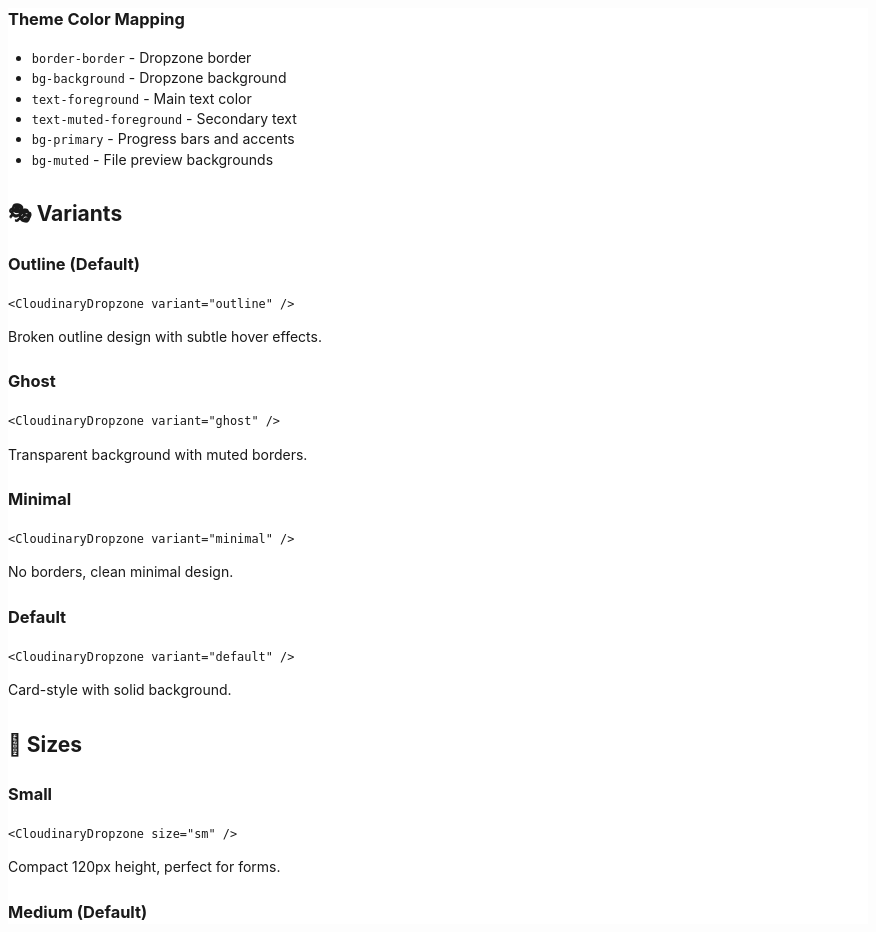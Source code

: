 ### Theme Color Mapping

- `border-border` - Dropzone border
- `bg-background` - Dropzone background
- `text-foreground` - Main text color
- `text-muted-foreground` - Secondary text
- `bg-primary` - Progress bars and accents
- `bg-muted` - File preview backgrounds

## 🎭 Variants

### Outline (Default)

```tsx
<CloudinaryDropzone variant="outline" />
```

Broken outline design with subtle hover effects.

### Ghost

```tsx
<CloudinaryDropzone variant="ghost" />
```

Transparent background with muted borders.

### Minimal

```tsx
<CloudinaryDropzone variant="minimal" />
```

No borders, clean minimal design.

### Default

```tsx
<CloudinaryDropzone variant="default" />
```

Card-style with solid background.

## 📏 Sizes

### Small

```tsx
<CloudinaryDropzone size="sm" />
```

Compact 120px height, perfect for forms.

### Medium (Default)
